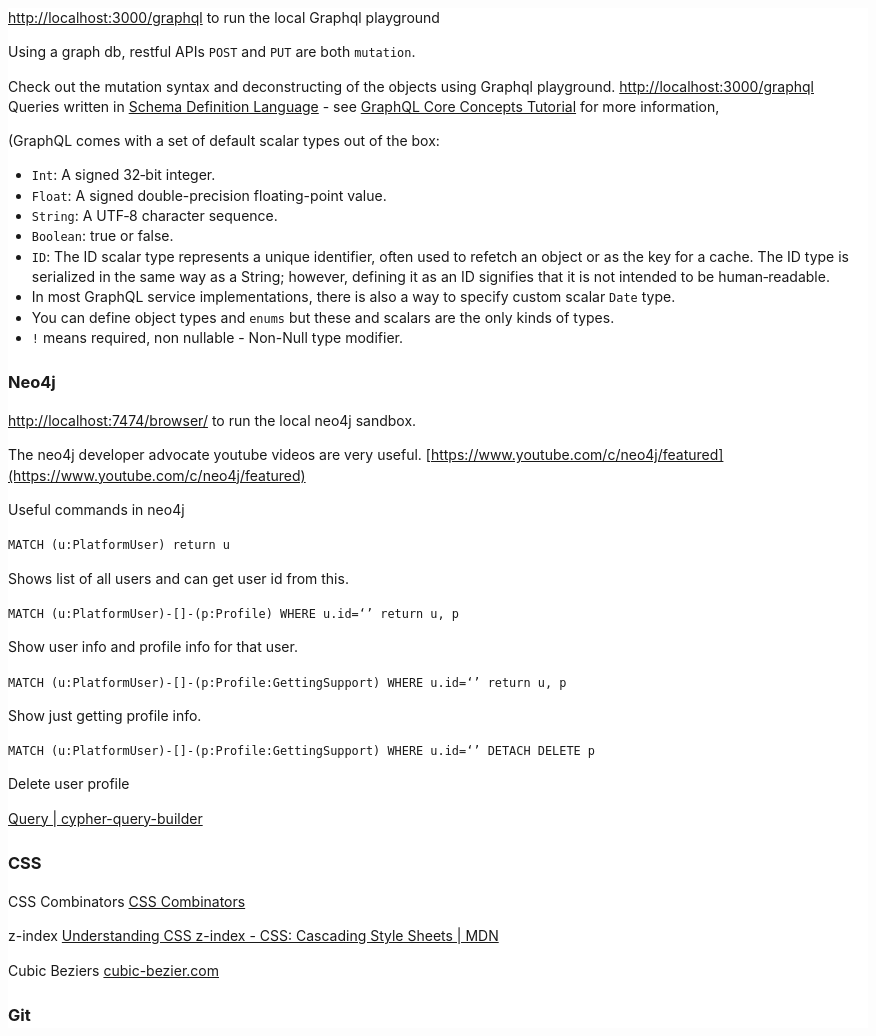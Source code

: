 [http://localhost:3000/graphql](http://localhost:3000/graphql) to run the local Graphql playground

Using a graph db, restful APIs `POST` and `PUT` are both `mutation`.

Check out the mutation syntax and deconstructing of the objects using Graphql playground. [http://localhost:3000/graphql](http://localhost:3000/graphql) Queries written in [Schema Definition Language](https://www.prisma.io/blog/graphql-sdl-schema-definition-language-6755bcb9ce51) - see [GraphQL Core Concepts Tutorial](https://www.howtographql.com/basics/2-core-concepts/) for more information,

\(GraphQL comes with a set of default scalar types out of the box:

* `Int`: A signed 32‐bit integer.
* `Float`: A signed double-precision floating-point value.
* `String`: A UTF‐8 character sequence.
* `Boolean`: true or false.
* `ID`: The ID scalar type represents a unique identifier, often used to refetch an object or as the key for a cache. The ID type is serialized in the same way as a String; however, defining it as an ID signifies that it is not intended to be human‐readable.
* In most GraphQL service implementations, there is also a way to specify custom scalar `Date` type.
* You can define object types and `enums` but these and scalars are the only kinds of types.
* `!` means required, non nullable - Non-Null type modifier.

### Neo4j

[http://localhost:7474/browser/](http://localhost:7474/browser/) to run the local neo4j sandbox.

The neo4j developer advocate youtube videos are very useful. [https://www.youtube.com/c/neo4j/featured](https://www.youtube.com/c/neo4j/featured)

Useful commands in neo4j

`MATCH (u:PlatformUser) return u`

Shows list of all users and can get user id from this.

`MATCH (u:PlatformUser)-[]-(p:Profile) WHERE u.id=‘’ return u, p`

Show user info and profile info for that user.

`MATCH (u:PlatformUser)-[]-(p:Profile:GettingSupport) WHERE u.id=‘’ return u, p`

Show just getting profile info.

`MATCH (u:PlatformUser)-[]-(p:Profile:GettingSupport) WHERE u.id=‘’ DETACH DELETE p`

Delete user profile

[Query \| cypher-query-builder](https://jamesfer.me/cypher-query-builder/classes/query.html#raw)

### CSS

CSS Combinators [CSS Combinators](https://www.w3schools.com/css/css_combinators.asp)

z-index [Understanding CSS z-index - CSS: Cascading Style Sheets \| MDN](https://developer.mozilla.org/en-US/docs/Web/CSS/CSS_Positioning/Understanding_z_index)

Cubic Beziers [cubic-bezier.com](https://cubic-bezier.com/)

### Git
